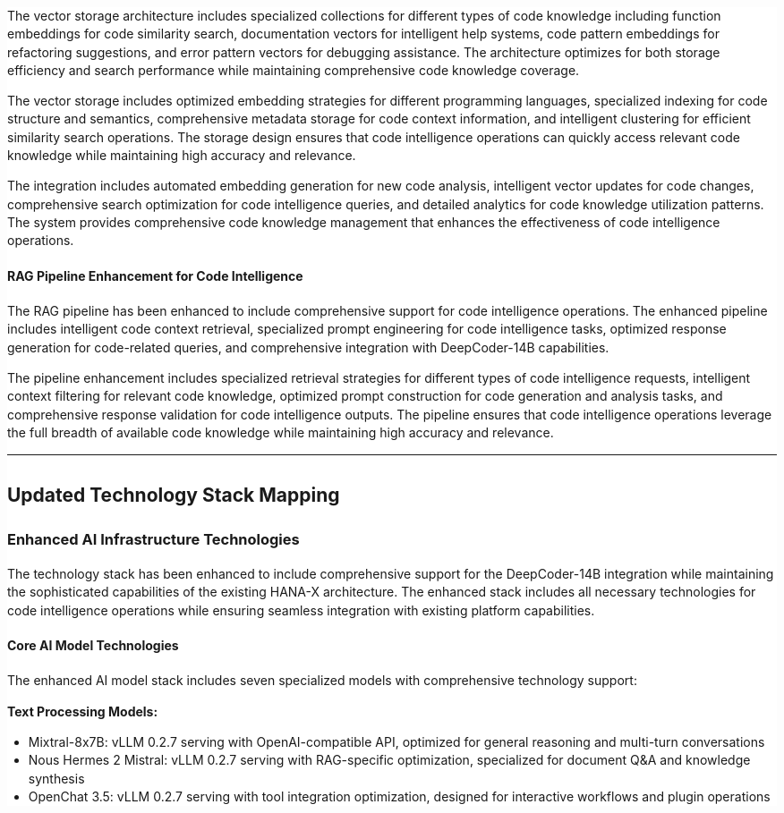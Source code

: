 The vector storage architecture includes specialized collections for different types of code knowledge including function embeddings for code similarity search, documentation vectors for intelligent help systems, code pattern embeddings for refactoring suggestions, and error pattern vectors for debugging assistance. The architecture optimizes for both storage efficiency and search performance while maintaining comprehensive code knowledge coverage.

The vector storage includes optimized embedding strategies for different programming languages, specialized indexing for code structure and semantics, comprehensive metadata storage for code context information, and intelligent clustering for efficient similarity search operations. The storage design ensures that code intelligence operations can quickly access relevant code knowledge while maintaining high accuracy and relevance.

The integration includes automated embedding generation for new code analysis, intelligent vector updates for code changes, comprehensive search optimization for code intelligence queries, and detailed analytics for code knowledge utilization patterns. The system provides comprehensive code knowledge management that enhances the effectiveness of code intelligence operations.

#### RAG Pipeline Enhancement for Code Intelligence

The RAG pipeline has been enhanced to include comprehensive support for code intelligence operations. The enhanced pipeline includes intelligent code context retrieval, specialized prompt engineering for code intelligence tasks, optimized response generation for code-related queries, and comprehensive integration with DeepCoder-14B capabilities.

The pipeline enhancement includes specialized retrieval strategies for different types of code intelligence requests, intelligent context filtering for relevant code knowledge, optimized prompt construction for code generation and analysis tasks, and comprehensive response validation for code intelligence outputs. The pipeline ensures that code intelligence operations leverage the full breadth of available code knowledge while maintaining high accuracy and relevance.

---

## Updated Technology Stack Mapping

### Enhanced AI Infrastructure Technologies

The technology stack has been enhanced to include comprehensive support for the DeepCoder-14B integration while maintaining the sophisticated capabilities of the existing HANA-X architecture. The enhanced stack includes all necessary technologies for code intelligence operations while ensuring seamless integration with existing platform capabilities.

#### Core AI Model Technologies

The enhanced AI model stack includes seven specialized models with comprehensive technology support:

**Text Processing Models:**
- Mixtral-8x7B: vLLM 0.2.7 serving with OpenAI-compatible API, optimized for general reasoning and multi-turn conversations
- Nous Hermes 2 Mistral: vLLM 0.2.7 serving with RAG-specific optimization, specialized for document Q&A and knowledge synthesis  
- OpenChat 3.5: vLLM 0.2.7 serving with tool integration optimization, designed for interactive workflows and plugin operations
